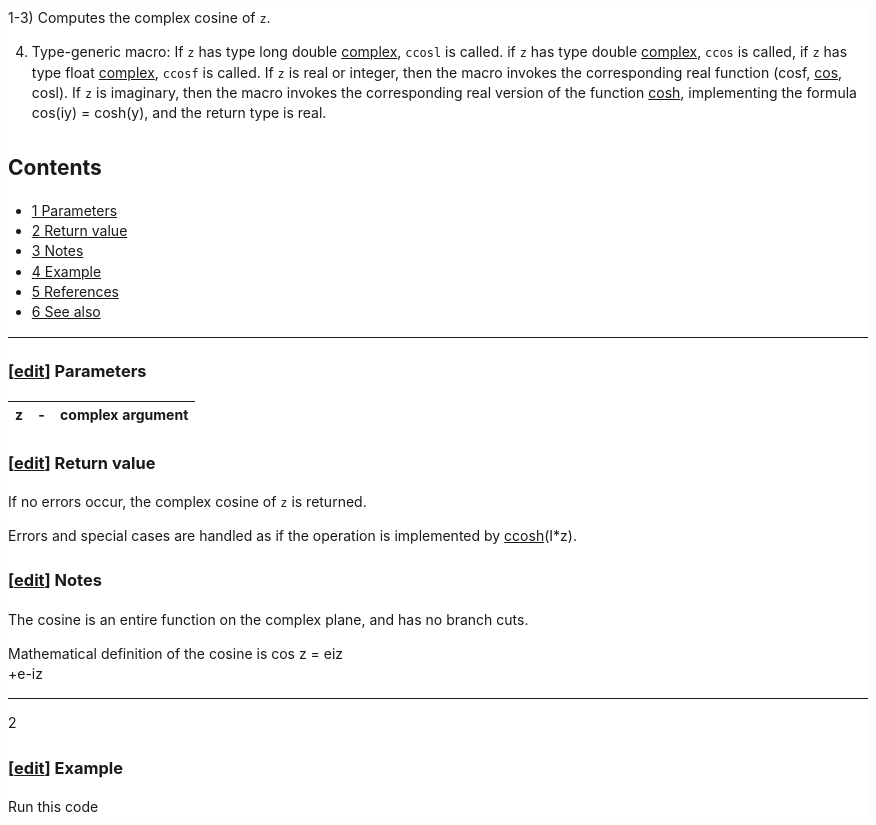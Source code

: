 1-3) Computes the complex cosine of `z`.

4) Type-generic macro: If `z` has type long double [complex](complex.html), `ccosl` is called. if `z` has type double [complex](complex.html), `ccos` is called, if `z` has type float [complex](complex.html), `ccosf` is called. If `z` is real or integer, then the macro invokes the corresponding real function (cosf, [cos](../math/cos.html), cosl). If `z` is imaginary, then the macro invokes the corresponding real version of the function [cosh](../math/cosh.html "c/numeric/math/cosh"), implementing the formula cos(iy) = cosh(y), and the return type is real.

## Contents

  * [1 Parameters](ccos.html#Parameters)
  * [2 Return value](ccos.html#Return_value)
  * [3 Notes](ccos.html#Notes)
  * [4 Example](ccos.html#Example)
  * [5 References](ccos.html#References)
  * [6 See also](ccos.html#See_also)

  
---  
  
### [[edit](https://en.cppreference.com/mwiki/index.php?title=c/numeric/complex/ccos&action=edit&section=1 "Edit section: Parameters")] Parameters

z  |  \-  |  complex argument   
---|---|---  
  
### [[edit](https://en.cppreference.com/mwiki/index.php?title=c/numeric/complex/ccos&action=edit&section=2 "Edit section: Return value")] Return value

If no errors occur, the complex cosine of `z` is returned. 

Errors and special cases are handled as if the operation is implemented by [ccosh](ccosh.html)(I*z). 

### [[edit](https://en.cppreference.com/mwiki/index.php?title=c/numeric/complex/ccos&action=edit&section=3 "Edit section: Notes")] Notes

The cosine is an entire function on the complex plane, and has no branch cuts. 

Mathematical definition of the cosine is cos z = eiz  
+e-iz  
  
---  
2  
  
### [[edit](https://en.cppreference.com/mwiki/index.php?title=c/numeric/complex/ccos&action=edit&section=4 "Edit section: Example")] Example

Run this code
    